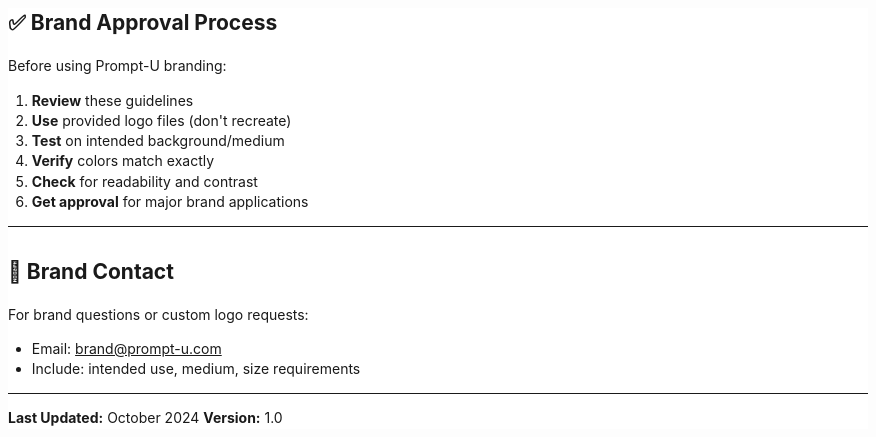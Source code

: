 
## ✅ Brand Approval Process

Before using Prompt-U branding:

1. **Review** these guidelines
2. **Use** provided logo files (don't recreate)
3. **Test** on intended background/medium
4. **Verify** colors match exactly
5. **Check** for readability and contrast
6. **Get approval** for major brand applications

---

## 📧 Brand Contact

For brand questions or custom logo requests:
- Email: brand@prompt-u.com
- Include: intended use, medium, size requirements

---

**Last Updated:** October 2024
**Version:** 1.0

